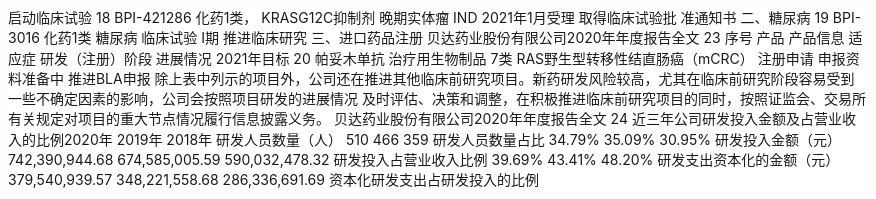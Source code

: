 启动临床试验
18
BPI-421286
化药1类，
KRASG12C抑制剂
晚期实体瘤
IND
2021年1月受理
取得临床试验批
准通知书
二、糖尿病
19
BPI-3016
化药1类
糖尿病
临床试验
Ⅰ期
推进临床研究
三、进口药品注册
贝达药业股份有限公司2020年年度报告全文
23
序号
产品
产品信息
适应症
研发（注册）阶段
进展情况
2021年目标
20
帕妥木单抗
治疗用生物制品
7类
RAS野生型转移性结直肠癌（mCRC）
注册申请
申报资料准备中
推进BLA申报
除上表中列示的项目外，公司还在推进其他临床前研究项目。新药研发风险较高，尤其在临床前研究阶段容易受到一些不确定因素的影响，公司会按照项目研发的进展情况
及时评估、决策和调整，在积极推进临床前研究项目的同时，按照证监会、交易所有关规定对项目的重大节点情况履行信息披露义务。
贝达药业股份有限公司2020年年度报告全文
24
近三年公司研发投入金额及占营业收入的比例2020年
2019年
2018年
研发人员数量（人）
510
466
359
研发人员数量占比
34.79%
35.09%
30.95%
研发投入金额（元）
742,390,944.68
674,585,005.59
590,032,478.32
研发投入占营业收入比例
39.69%
43.41%
48.20%
研发支出资本化的金额（元）
379,540,939.57
348,221,558.68
286,336,691.69
资本化研发支出占研发投入的比例
